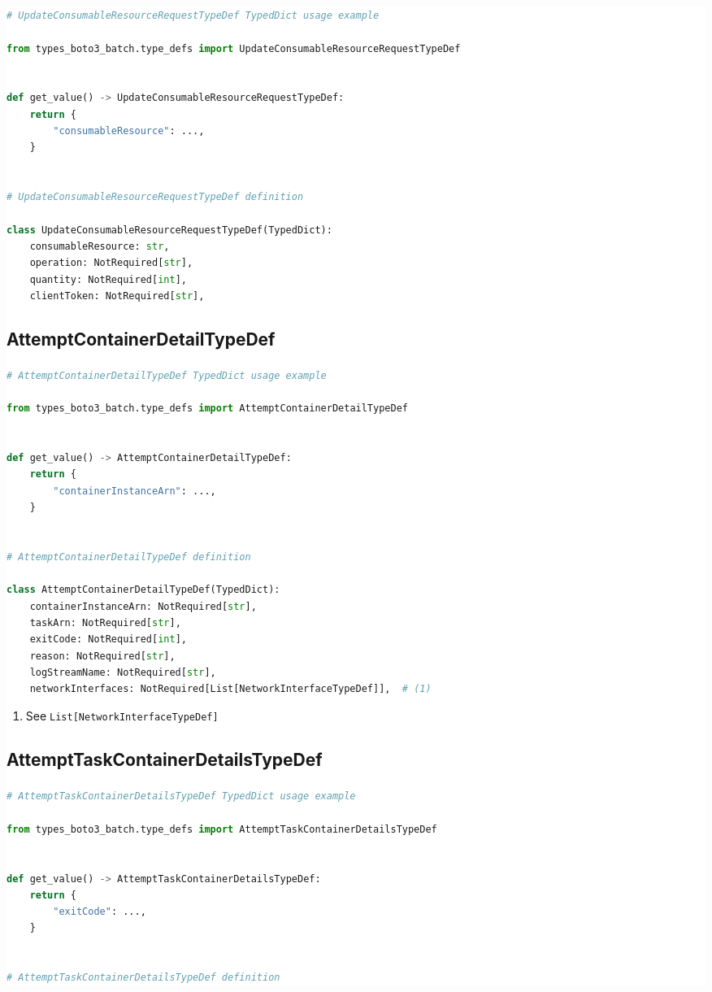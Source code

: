 ```python
# UpdateConsumableResourceRequestTypeDef TypedDict usage example

from types_boto3_batch.type_defs import UpdateConsumableResourceRequestTypeDef


def get_value() -> UpdateConsumableResourceRequestTypeDef:
    return {
        "consumableResource": ...,
    }


# UpdateConsumableResourceRequestTypeDef definition

class UpdateConsumableResourceRequestTypeDef(TypedDict):
    consumableResource: str,
    operation: NotRequired[str],
    quantity: NotRequired[int],
    clientToken: NotRequired[str],
```


## AttemptContainerDetailTypeDef

```python
# AttemptContainerDetailTypeDef TypedDict usage example

from types_boto3_batch.type_defs import AttemptContainerDetailTypeDef


def get_value() -> AttemptContainerDetailTypeDef:
    return {
        "containerInstanceArn": ...,
    }


# AttemptContainerDetailTypeDef definition

class AttemptContainerDetailTypeDef(TypedDict):
    containerInstanceArn: NotRequired[str],
    taskArn: NotRequired[str],
    exitCode: NotRequired[int],
    reason: NotRequired[str],
    logStreamName: NotRequired[str],
    networkInterfaces: NotRequired[List[NetworkInterfaceTypeDef]],  # (1)
```

1. See `List[NetworkInterfaceTypeDef]`

## AttemptTaskContainerDetailsTypeDef

```python
# AttemptTaskContainerDetailsTypeDef TypedDict usage example

from types_boto3_batch.type_defs import AttemptTaskContainerDetailsTypeDef


def get_value() -> AttemptTaskContainerDetailsTypeDef:
    return {
        "exitCode": ...,
    }


# AttemptTaskContainerDetailsTypeDef definition

```